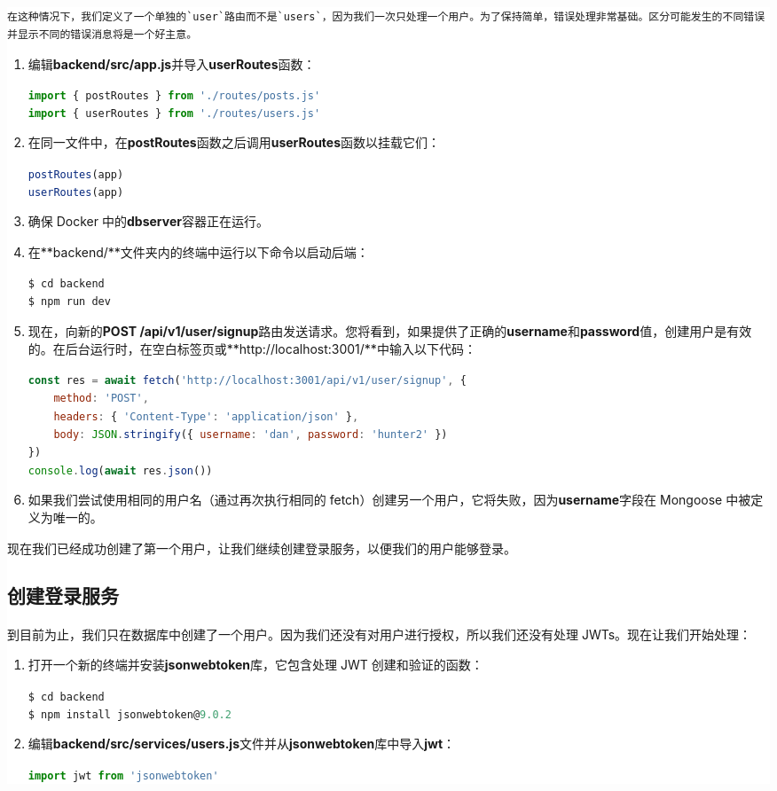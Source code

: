     在这种情况下，我们定义了一个单独的`user`路由而不是`users`，因为我们一次只处理一个用户。为了保持简单，错误处理非常基础。区分可能发生的不同错误并显示不同的错误消息将是一个好主意。

1.  编辑**backend/src/app.js**并导入**userRoutes**函数：

    ```js
    import { postRoutes } from './routes/posts.js'
    import { userRoutes } from './routes/users.js'
    ```

1.  在同一文件中，在**postRoutes**函数之后调用**userRoutes**函数以挂载它们：

    ```js
    postRoutes(app)
    userRoutes(app)
    ```

1.  确保 Docker 中的**dbserver**容器正在运行。

1.  在**backend/**文件夹内的终端中运行以下命令以启动后端：

    ```js
    $ cd backend 
    $ npm run dev
    ```

1.  现在，向新的**POST /api/v1/user/signup**路由发送请求。您将看到，如果提供了正确的**username**和**password**值，创建用户是有效的。在后台运行时，在空白标签页或**http://localhost:3001/**中输入以下代码：

    ```js
    const res = await fetch('http://localhost:3001/api/v1/user/signup', {
        method: 'POST',
        headers: { 'Content-Type': 'application/json' },
        body: JSON.stringify({ username: 'dan', password: 'hunter2' })
    })
    console.log(await res.json())
    ```

1.  如果我们尝试使用相同的用户名（通过再次执行相同的 fetch）创建另一个用户，它将失败，因为**username**字段在 Mongoose 中被定义为唯一的。

现在我们已经成功创建了第一个用户，让我们继续创建登录服务，以便我们的用户能够登录。

## 创建登录服务

到目前为止，我们只在数据库中创建了一个用户。因为我们还没有对用户进行授权，所以我们还没有处理 JWTs。现在让我们开始处理：

1.  打开一个新的终端并安装**jsonwebtoken**库，它包含处理 JWT 创建和验证的函数：

    ```js
    $ cd backend
    $ npm install jsonwebtoken@9.0.2
    ```

1.  编辑**backend/src/services/users.js**文件并从**jsonwebtoken**库中导入**jwt**：

    ```js
    import jwt from 'jsonwebtoken'
    ```

